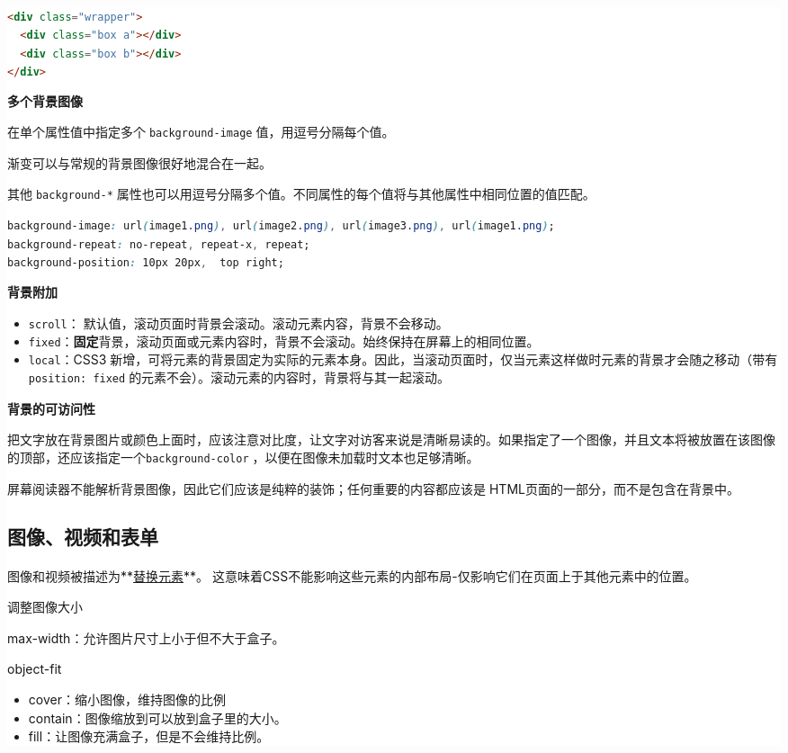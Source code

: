 ```html
<div class="wrapper">
  <div class="box a"></div>
  <div class="box b"></div>
</div>
```



**多个背景图像**

在单个属性值中指定多个 `background-image` 值，用逗号分隔每个值。

渐变可以与常规的背景图像很好地混合在一起。

其他 `background-*` 属性也可以用逗号分隔多个值。不同属性的每个值将与其他属性中相同位置的值匹配。

```css
background-image: url(image1.png), url(image2.png), url(image3.png), url(image1.png);
background-repeat: no-repeat, repeat-x, repeat;
background-position: 10px 20px,  top right;
```



**背景附加**

- `scroll`： 默认值，滚动页面时背景会滚动。滚动元素内容，背景不会移动。
- `fixed`：**固定**背景，滚动页面或元素内容时，背景不会滚动。始终保持在屏幕上的相同位置。
- `local`：CSS3 新增，可将元素的背景固定为实际的元素本身。因此，当滚动页面时，仅当元素这样做时元素的背景才会随之移动（带有 `position: fixed` 的元素不会）。滚动元素的内容时，背景将与其一起滚动。



**背景的可访问性**

把文字放在背景图片或颜色上面时，应该注意对比度，让文字对访客来说是清晰易读的。如果指定了一个图像，并且文本将被放置在该图像的顶部，还应该指定一个`background-color` ，以便在图像未加载时文本也足够清晰。

屏幕阅读器不能解析背景图像，因此它们应该是纯粹的装饰；任何重要的内容都应该是 HTML页面的一部分，而不是包含在背景中。









## 图像、视频和表单

图像和视频被描述为**[替换元素](https://developer.mozilla.org/zh-CN/docs/Web/CSS/Replaced_element)**。 这意味着CSS不能影响这些元素的内部布局-仅影响它们在页面上于其他元素中的位置。



调整图像大小

max-width：允许图片尺寸上小于但不大于盒子。

object-fit

- cover：缩小图像，维持图像的比例
- contain：图像缩放到可以放到盒子里的大小。
- fill：让图像充满盒子，但是不会维持比例。
